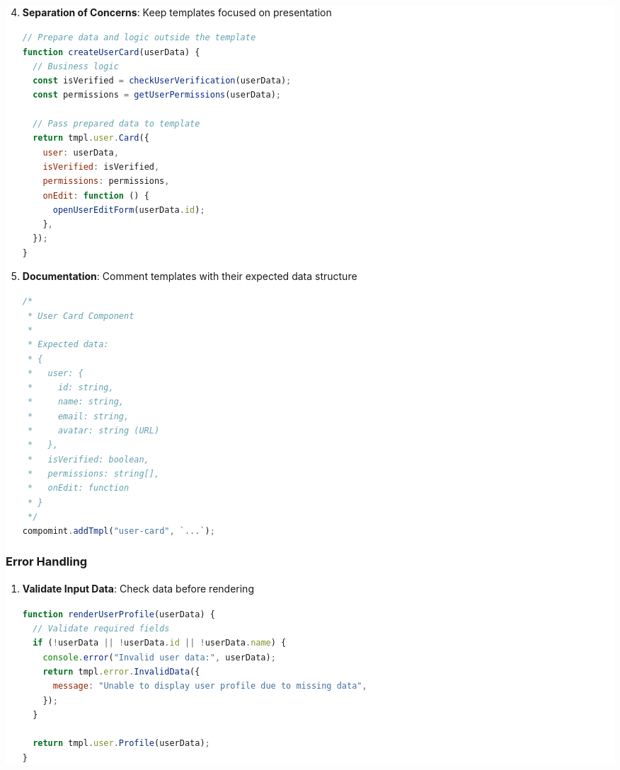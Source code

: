 4. **Separation of Concerns**: Keep templates focused on presentation

   ```javascript
   // Prepare data and logic outside the template
   function createUserCard(userData) {
     // Business logic
     const isVerified = checkUserVerification(userData);
     const permissions = getUserPermissions(userData);

     // Pass prepared data to template
     return tmpl.user.Card({
       user: userData,
       isVerified: isVerified,
       permissions: permissions,
       onEdit: function () {
         openUserEditForm(userData.id);
       },
     });
   }
   ```

5. **Documentation**: Comment templates with their expected data structure
   ```javascript
   /*
    * User Card Component
    *
    * Expected data:
    * {
    *   user: {
    *     id: string,
    *     name: string,
    *     email: string,
    *     avatar: string (URL)
    *   },
    *   isVerified: boolean,
    *   permissions: string[],
    *   onEdit: function
    * }
    */
   compomint.addTmpl("user-card", `...`);
   ```

### Error Handling

1. **Validate Input Data**: Check data before rendering

   ```javascript
   function renderUserProfile(userData) {
     // Validate required fields
     if (!userData || !userData.id || !userData.name) {
       console.error("Invalid user data:", userData);
       return tmpl.error.InvalidData({
         message: "Unable to display user profile due to missing data",
       });
     }

     return tmpl.user.Profile(userData);
   }
   ```
